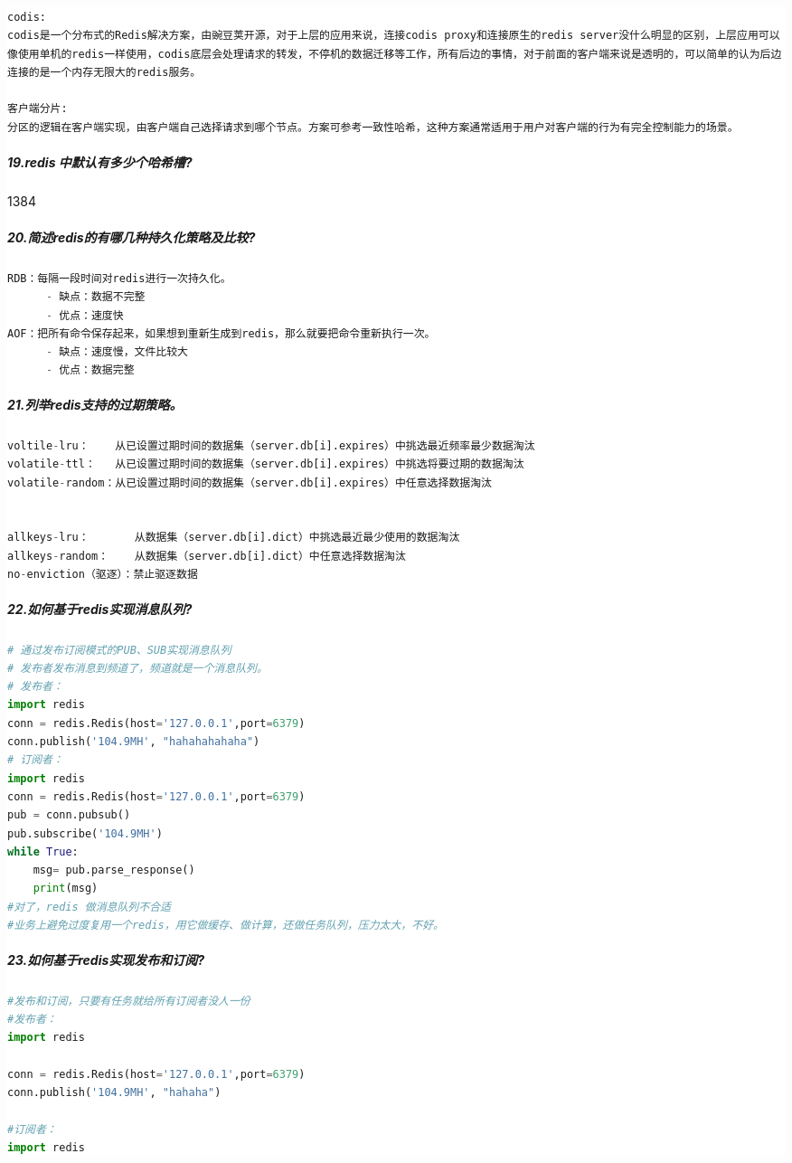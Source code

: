 ```python
codis:
codis是一个分布式的Redis解决方案，由豌豆荚开源，对于上层的应用来说，连接codis proxy和连接原生的redis server没什么明显的区别，上层应用可以像使用单机的redis一样使用，codis底层会处理请求的转发，不停机的数据迁移等工作，所有后边的事情，对于前面的客户端来说是透明的，可以简单的认为后边连接的是一个内存无限大的redis服务。

客户端分片:
分区的逻辑在客户端实现，由客户端自己选择请求到哪个节点。方案可参考一致性哈希，这种方案通常适用于用户对客户端的行为有完全控制能力的场景。

```
##### 19.redis 中默认有多少个哈希槽?
1384
##### 20.简述redis的有哪几种持久化策略及比较?
```python
RDB：每隔一段时间对redis进行一次持久化。
      - 缺点：数据不完整
      - 优点：速度快
AOF：把所有命令保存起来，如果想到重新生成到redis，那么就要把命令重新执行一次。
      - 缺点：速度慢，文件比较大
      - 优点：数据完整

```
##### 21.列举redis支持的过期策略。
```python
voltile-lru：    从已设置过期时间的数据集（server.db[i].expires）中挑选最近频率最少数据淘汰
volatile-ttl：   从已设置过期时间的数据集（server.db[i].expires）中挑选将要过期的数据淘汰
volatile-random：从已设置过期时间的数据集（server.db[i].expires）中任意选择数据淘汰

  
allkeys-lru：       从数据集（server.db[i].dict）中挑选最近最少使用的数据淘汰
allkeys-random：    从数据集（server.db[i].dict）中任意选择数据淘汰
no-enviction（驱逐）：禁止驱逐数据

```
##### 22.如何基于redis实现消息队列?
```python
# 通过发布订阅模式的PUB、SUB实现消息队列
# 发布者发布消息到频道了，频道就是一个消息队列。
# 发布者：
import redis
conn = redis.Redis(host='127.0.0.1',port=6379)
conn.publish('104.9MH', "hahahahahaha")
# 订阅者：
import redis
conn = redis.Redis(host='127.0.0.1',port=6379)
pub = conn.pubsub()
pub.subscribe('104.9MH')
while True:
    msg= pub.parse_response()
    print(msg)
#对了，redis 做消息队列不合适
#业务上避免过度复用一个redis，用它做缓存、做计算，还做任务队列，压力太大，不好。

```
##### 23.如何基于redis实现发布和订阅?
```python
#发布和订阅，只要有任务就给所有订阅者没人一份
#发布者：
import redis

conn = redis.Redis(host='127.0.0.1',port=6379)
conn.publish('104.9MH', "hahaha")

#订阅者：
import redis
```